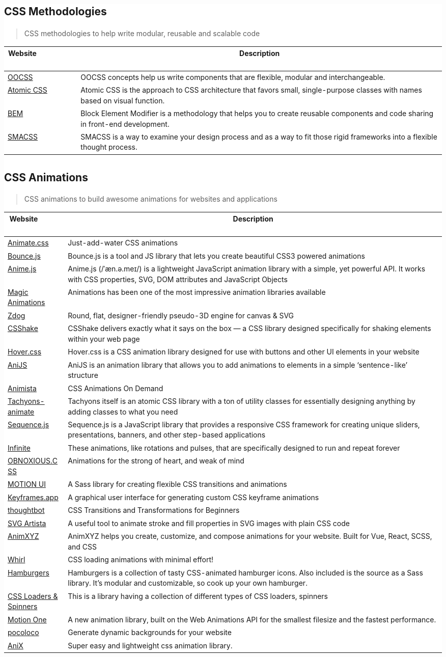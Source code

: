 ## CSS Methodologies

> CSS methodologies to help write modular, reusable and scalable code

| Website                            | Description |
| --- | --- |
| [OOCSS](http://oocss.org/) | OOCSS concepts help us write components that are flexible, modular and interchangeable. |
| [Atomic CSS](https://acss.io/) | Atomic CSS is the approach to CSS architecture that favors small, single-purpose classes with names based on visual function. |
| [BEM](http://getbem.com/) | Block Element Modifier is a methodology that helps you to create reusable components and code sharing in front-end development. |
| [SMACSS](http://smacss.com/) | SMACSS is a way to examine your design process and as a way to fit those rigid frameworks into a flexible thought process. |

## CSS Animations

> CSS animations to build awesome animations for websites and applications

| Website                            | Description |
| --- | --- |
| [Animate.css](https://animate.style/) | Just-add-water CSS animations |
| [Bounce.js](http://bouncejs.com/) | Bounce.js is a tool and JS library that lets you create beautiful CSS3 powered animations |
| [Anime.js](https://animejs.com/) | Anime.js (/ˈæn.ə.meɪ/) is a lightweight JavaScript animation library with a simple, yet powerful API. It works with CSS properties, SVG, DOM attributes and JavaScript Objects |
| [Magic Animations](https://www.minimamente.com/project/magic/) | Animations has been one of the most impressive animation libraries available |
| [Zdog](https://zzz.dog/) | Round, flat, designer-friendly pseudo-3D engine for canvas & SVG |
| [CSShake](http://elrumordelaluz.github.io/csshake/) | CSShake delivers exactly what it says on the box — a CSS library designed specifically for shaking elements within your web page |
| [Hover.css](http://ianlunn.github.io/Hover/) | Hover.css is a CSS animation library designed for use with buttons and other UI elements in your website |
| [AniJS](http://anijs.github.io/) | AniJS is an animation library that allows you to add animations to elements in a simple ‘sentence-like’ structure |
| [Animista](http://animista.net/) | CSS Animations On Demand |
| [Tachyons-animate](https://github.com/anater/tachyons-animate) | Tachyons itself is an atomic CSS library with a ton of utility classes for essentially designing anything by adding classes to what you need |
| [Sequence.js](https://www.sequencejs.com/) | Sequence.js is a JavaScript library that provides a responsive CSS framework for creating unique sliders, presentations, banners, and other step-based applications |
| [Infinite](https://tilomitra.github.io/infinite/) | These animations, like rotations and pulses, that are specifically designed to run and repeat forever |
| [OBNOXIOUS.CSS](http://tholman.com/obnoxious/) | Animations for the strong of heart, and weak of mind |
| [MOTION UI](https://zurb.com/playground/motion-ui) | A Sass library for creating flexible CSS transitions and animations |
| [Keyframes.app](https://keyframes.app/) | A graphical user interface for generating custom CSS keyframe animations |
| [thoughtbot](https://thoughtbot.com/blog/transitions-and-transforms) | CSS Transitions and Transformations for Beginners |
| [SVG Artista](https://svgartista.net/) | A useful tool to animate stroke and fill properties in SVG images with plain CSS code |
| [AnimXYZ](https://animxyz.com/) | AnimXYZ helps you create, customize, and compose animations for your website. Built for Vue, React, SCSS, and CSS |
| [Whirl](https://github.com/jh3y/whirl) | CSS loading animations with minimal effort! |
| [Hamburgers](https://jonsuh.com/hamburgers/) | Hamburgers is a collection of tasty CSS-animated hamburger icons. Also included is the source as a Sass library. It’s modular and customizable, so cook up your own hamburger. |
| [CSS Loaders & Spinners](https://cssloaders.github.io/) | This is a library having a collection of different types of CSS loaders, spinners |
| [Motion One](https://motion.dev/) | A new animation library, built on the Web Animations API for the smallest filesize and the fastest performance. |
| [pocoloco](https://pocoloco.io/) | Generate dynamic backgrounds for your website |
| [AniX](https://drawcall.github.io/AniX/) | Super easy and lightweight css animation library. |
